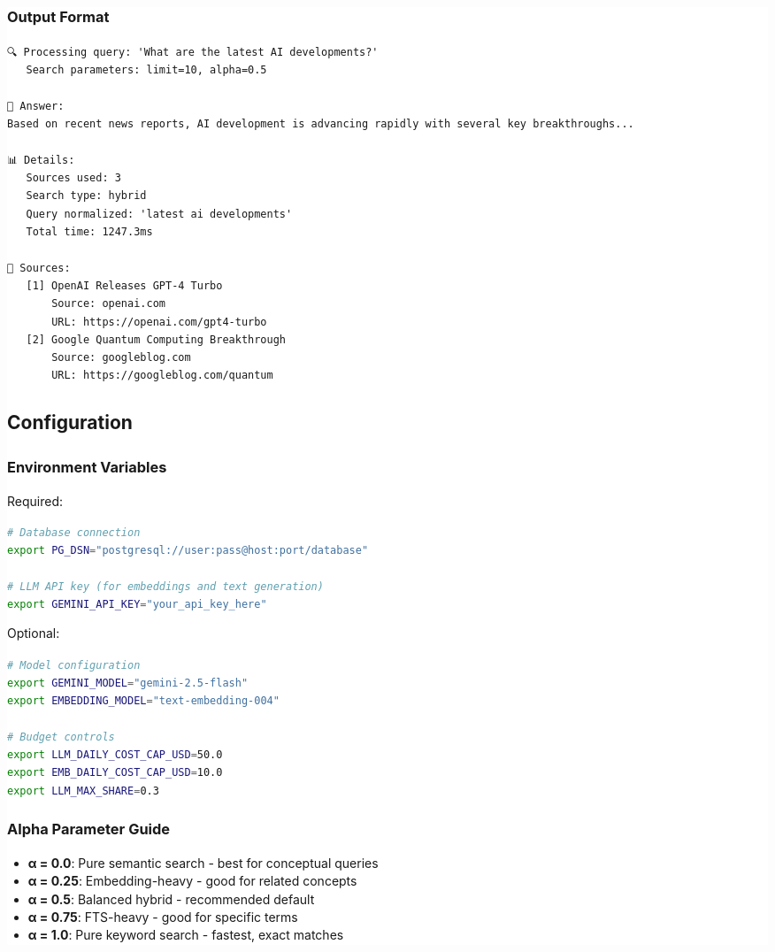 ### Output Format

```
🔍 Processing query: 'What are the latest AI developments?'
   Search parameters: limit=10, alpha=0.5

📰 Answer:
Based on recent news reports, AI development is advancing rapidly with several key breakthroughs...

📊 Details:
   Sources used: 3
   Search type: hybrid
   Query normalized: 'latest ai developments'
   Total time: 1247.3ms

📖 Sources:
   [1] OpenAI Releases GPT-4 Turbo
       Source: openai.com
       URL: https://openai.com/gpt4-turbo
   [2] Google Quantum Computing Breakthrough
       Source: googleblog.com
       URL: https://googleblog.com/quantum
```

## Configuration

### Environment Variables

Required:
```bash
# Database connection
export PG_DSN="postgresql://user:pass@host:port/database"

# LLM API key (for embeddings and text generation)
export GEMINI_API_KEY="your_api_key_here"
```

Optional:
```bash
# Model configuration
export GEMINI_MODEL="gemini-2.5-flash"
export EMBEDDING_MODEL="text-embedding-004"

# Budget controls
export LLM_DAILY_COST_CAP_USD=50.0
export EMB_DAILY_COST_CAP_USD=10.0
export LLM_MAX_SHARE=0.3
```

### Alpha Parameter Guide

- **α = 0.0**: Pure semantic search - best for conceptual queries
- **α = 0.25**: Embedding-heavy - good for related concepts  
- **α = 0.5**: Balanced hybrid - recommended default
- **α = 0.75**: FTS-heavy - good for specific terms
- **α = 1.0**: Pure keyword search - fastest, exact matches
